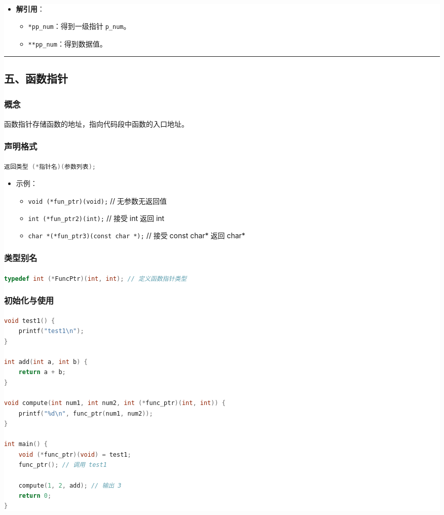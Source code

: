- **解引用**：
    
    - `*pp_num`：得到一级指针 `p_num`。
        
    - `**pp_num`：得到数据值。
        

---

## 五、函数指针

### 概念

函数指针存储函数的地址，指向代码段中函数的入口地址。

### 声明格式

```c
返回类型 (*指针名)(参数列表);
```

- 示例：
    
    - `void (*fun_ptr)(void);` // 无参数无返回值
        
    - `int (*fun_ptr2)(int);` // 接受 int 返回 int
        
    - `char *(*fun_ptr3)(const char *);` // 接受 const char* 返回 char*
        

### 类型别名

```c
typedef int (*FuncPtr)(int, int); // 定义函数指针类型
```

### 初始化与使用

```c
void test1() {
    printf("test1\n");
}

int add(int a, int b) {
    return a + b;
}

void compute(int num1, int num2, int (*func_ptr)(int, int)) {
    printf("%d\n", func_ptr(num1, num2));
}

int main() {
    void (*func_ptr)(void) = test1;
    func_ptr(); // 调用 test1

    compute(1, 2, add); // 输出 3
    return 0;
}
```
